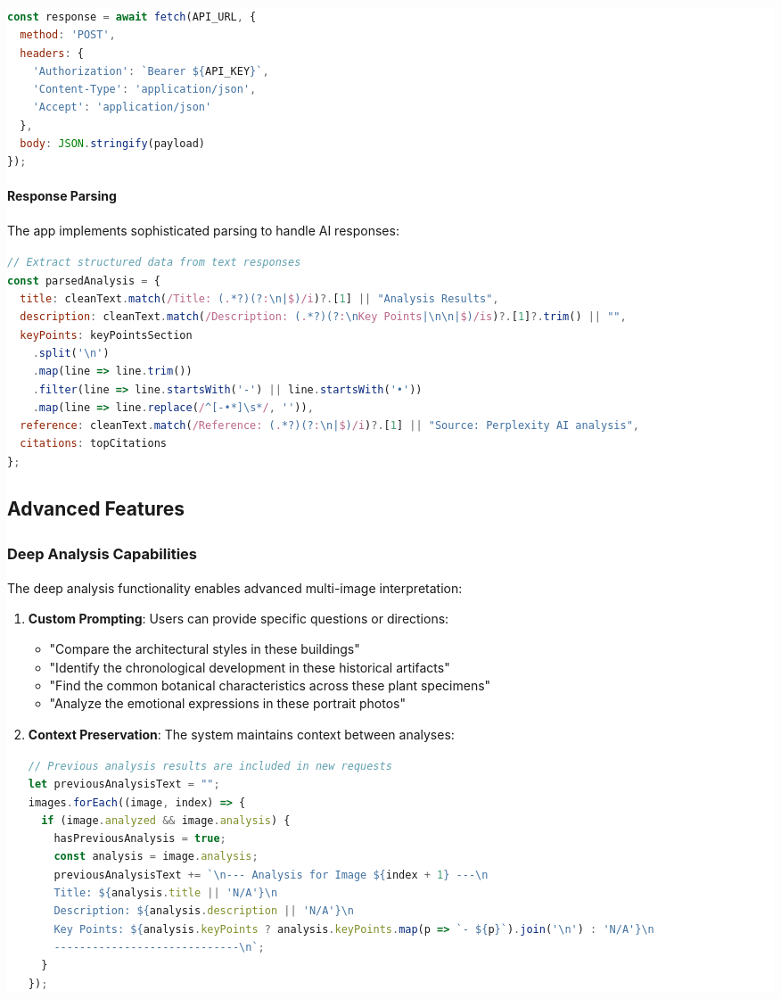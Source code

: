 ```javascript
const response = await fetch(API_URL, {
  method: 'POST',
  headers: {
    'Authorization': `Bearer ${API_KEY}`,
    'Content-Type': 'application/json',
    'Accept': 'application/json'
  },
  body: JSON.stringify(payload)
});
```

#### Response Parsing

The app implements sophisticated parsing to handle AI responses:
```javascript
// Extract structured data from text responses
const parsedAnalysis = {
  title: cleanText.match(/Title: (.*?)(?:\n|$)/i)?.[1] || "Analysis Results",
  description: cleanText.match(/Description: (.*?)(?:\nKey Points|\n\n|$)/is)?.[1]?.trim() || "",
  keyPoints: keyPointsSection
    .split('\n')
    .map(line => line.trim())
    .filter(line => line.startsWith('-') || line.startsWith('•'))
    .map(line => line.replace(/^[-•*]\s*/, '')),
  reference: cleanText.match(/Reference: (.*?)(?:\n|$)/i)?.[1] || "Source: Perplexity AI analysis",
  citations: topCitations
};
```

## Advanced Features

### Deep Analysis Capabilities

The deep analysis functionality enables advanced multi-image interpretation:

1. **Custom Prompting**: Users can provide specific questions or directions:
   - "Compare the architectural styles in these buildings"
   - "Identify the chronological development in these historical artifacts"
   - "Find the common botanical characteristics across these plant specimens"
   - "Analyze the emotional expressions in these portrait photos"

2. **Context Preservation**: The system maintains context between analyses:
   ```javascript
   // Previous analysis results are included in new requests
   let previousAnalysisText = "";
   images.forEach((image, index) => {
     if (image.analyzed && image.analysis) {
       hasPreviousAnalysis = true;
       const analysis = image.analysis;
       previousAnalysisText += `\n--- Analysis for Image ${index + 1} ---\n
       Title: ${analysis.title || 'N/A'}\n
       Description: ${analysis.description || 'N/A'}\n
       Key Points: ${analysis.keyPoints ? analysis.keyPoints.map(p => `- ${p}`).join('\n') : 'N/A'}\n
       -----------------------------\n`;
     }
   });
   ```
